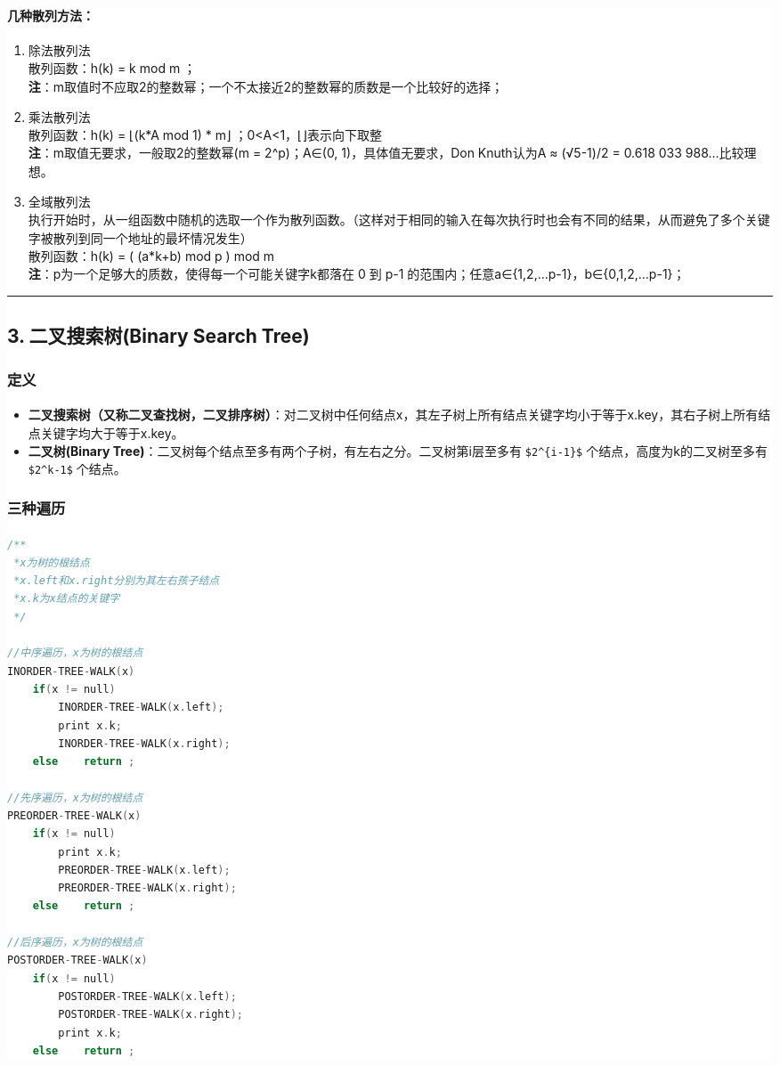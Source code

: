 #### 几种散列方法：
1. 除法散列法  
散列函数：h(k) = k mod m ；  
**注**：m取值时不应取2的整数幂；一个不太接近2的整数幂的质数是一个比较好的选择；

2. 乘法散列法  
散列函数：h(k) = ⌊(k\*A mod 1) \* m⌋ ；0<A<1，⌊⌋表示向下取整  
**注**：m取值无要求，一般取2的整数幂(m = 2^p)；A∈(0, 1)，具体值无要求，Don Knuth认为A ≈ (√5-1)/2 = 0.618 033 988...比较理想。

3. 全域散列法  
执行开始时，从一组函数中随机的选取一个作为散列函数。（这样对于相同的输入在每次执行时也会有不同的结果，从而避免了多个关键字被散列到同一个地址的最坏情况发生）  
 散列函数：h(k) = ( (a\*k+b) mod p ) mod m  
**注**：p为一个足够大的质数，使得每一个可能关键字k都落在 0 到 p-1 的范围内；任意a∈{1,2,...p-1}，b∈{0,1,2,...p-1}；

---
## 3. 二叉搜索树(Binary Search Tree)
### 定义
- **二叉搜索树（又称二叉查找树，二叉排序树）**：对二叉树中任何结点x，其左子树上所有结点关键字均小于等于x.key，其右子树上所有结点关键字均大于等于x.key。
- **二叉树(Binary Tree)**：二叉树每个结点至多有两个子树，有左右之分。二叉树第i层至多有 `$2^{i-1}$` 个结点，高度为k的二叉树至多有 `$2^k-1$` 个结点。

### 三种遍历
```c++
/**
 *x为树的根结点
 *x.left和x.right分别为其左右孩子结点
 *x.k为x结点的关键字
 */

//中序遍历，x为树的根结点
INORDER-TREE-WALK(x)
    if(x != null)
        INORDER-TREE-WALK(x.left);
        print x.k;
        INORDER-TREE-WALK(x.right);
    else    return ;

//先序遍历，x为树的根结点
PREORDER-TREE-WALK(x)
    if(x != null)
        print x.k;
        PREORDER-TREE-WALK(x.left);
        PREORDER-TREE-WALK(x.right);
    else    return ;

//后序遍历，x为树的根结点
POSTORDER-TREE-WALK(x)
    if(x != null)
        POSTORDER-TREE-WALK(x.left);
        POSTORDER-TREE-WALK(x.right);
        print x.k;
    else    return ;
```
